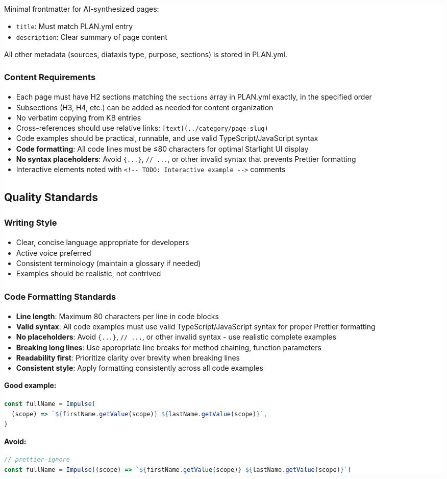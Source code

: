 Minimal frontmatter for AI-synthesized pages:

- `title`: Must match PLAN.yml entry
- `description`: Clear summary of page content

All other metadata (sources, diataxis type, purpose, sections) is stored in PLAN.yml.

### Content Requirements

- Each page must have H2 sections matching the `sections` array in PLAN.yml exactly, in the specified order
- Subsections (H3, H4, etc.) can be added as needed for content organization
- No verbatim copying from KB entries
- Cross-references should use relative links: `[text](../category/page-slug)`
- Code examples should be practical, runnable, and use valid TypeScript/JavaScript syntax
- **Code formatting**: All code lines must be ≤80 characters for optimal Starlight UI display
- **No syntax placeholders**: Avoid `{...}`, `// ...`, or other invalid syntax that prevents Prettier formatting
- Interactive elements noted with `<!-- TODO: Interactive example -->` comments

## Quality Standards

### Writing Style

- Clear, concise language appropriate for developers
- Active voice preferred
- Consistent terminology (maintain a glossary if needed)
- Examples should be realistic, not contrived

### Code Formatting Standards

- **Line length**: Maximum 80 characters per line in code blocks
- **Valid syntax**: All code examples must use valid TypeScript/JavaScript syntax for proper Prettier formatting
- **No placeholders**: Avoid `{...}`, `// ...`, or other invalid syntax - use realistic complete examples
- **Breaking long lines**: Use appropriate line breaks for method chaining, function parameters
- **Readability first**: Prioritize clarity over brevity when breaking lines
- **Consistent style**: Apply formatting consistently across all code examples

**Good example:**

```ts
const fullName = Impulse(
  (scope) => `${firstName.getValue(scope)} ${lastName.getValue(scope)}`,
)
```

**Avoid:**

```ts
// prettier-ignore
const fullName = Impulse((scope) => `${firstName.getValue(scope)} ${lastName.getValue(scope)}`)
```
